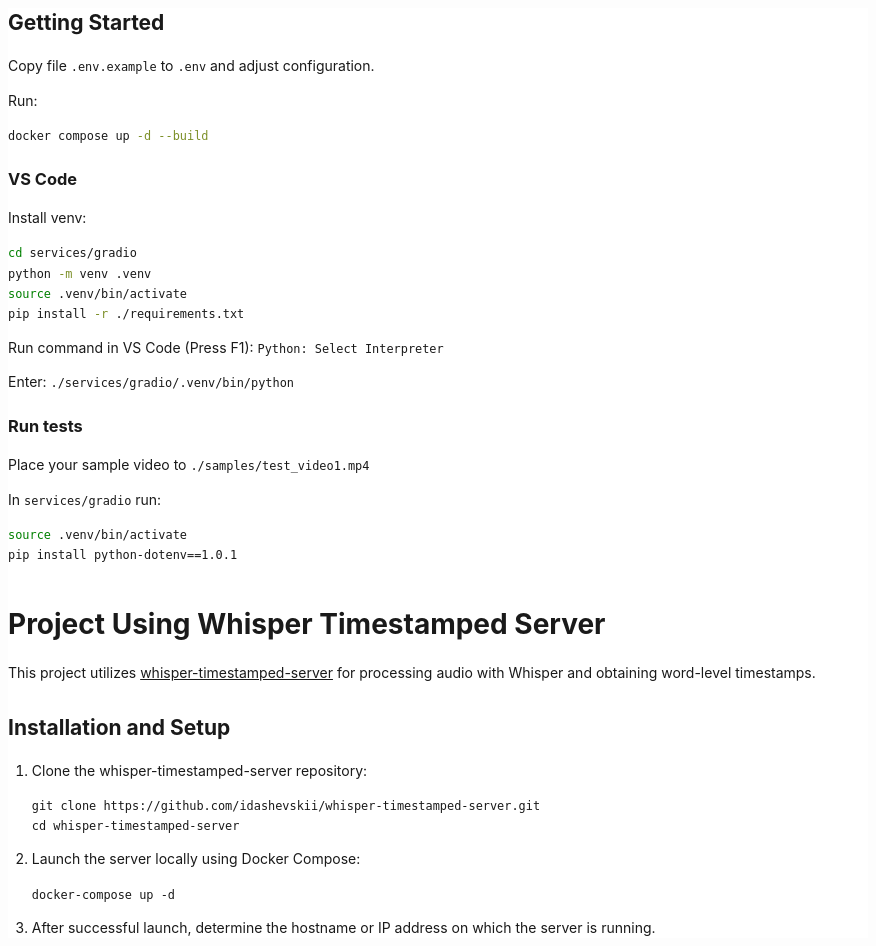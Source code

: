 
## Getting Started

Copy file `.env.example` to `.env` and adjust configuration.

Run:

```bash
docker compose up -d --build
```

### VS Code

Install venv:

```bash
cd services/gradio
python -m venv .venv
source .venv/bin/activate
pip install -r ./requirements.txt
```

Run command in VS Code (Press F1): `Python: Select Interpreter`

Enter: `./services/gradio/.venv/bin/python`

### Run tests

Place your sample video to `./samples/test_video1.mp4`

In `services/gradio` run:

```bash
source .venv/bin/activate
pip install python-dotenv==1.0.1
```
# Project Using Whisper Timestamped Server

This project utilizes [whisper-timestamped-server](https://github.com/idashevskii/whisper-timestamped-server) for processing audio with Whisper and obtaining word-level timestamps.

## Installation and Setup

1. Clone the whisper-timestamped-server repository:
   ```
   git clone https://github.com/idashevskii/whisper-timestamped-server.git
   cd whisper-timestamped-server
   ```

2. Launch the server locally using Docker Compose:
   ```
   docker-compose up -d
   ```

3. After successful launch, determine the hostname or IP address on which the server is running.
